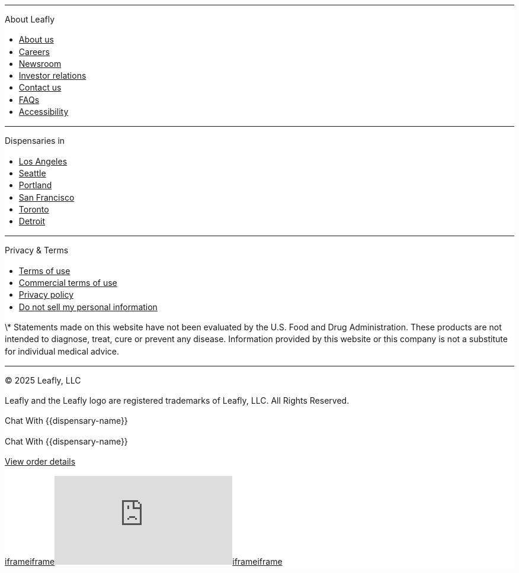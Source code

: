 * * *

About Leafly

- [About us](https://www.leafly.com/info/about)
- [Careers](https://www.leafly.com/info/jobs)
- [Newsroom](https://www.leafly.com/newsroom)
- [Investor relations](https://investor.leafly.com/)
- [Contact us](https://www.leafly.com/info/contact)
- [FAQs](https://help.leafly.com/)
- [Accessibility](https://www.leafly.com/info/accessibility)

* * *

Dispensaries in

- [Los Angeles](https://www.leafly.com/dispensaries/california/los-angeles)
- [Seattle](https://www.leafly.com/dispensaries/washington/seattle)
- [Portland](https://www.leafly.com/dispensaries/oregon/portland)
- [San Francisco](https://www.leafly.com/dispensaries/california/san-francisco)
- [Toronto](https://leafly.ca/dispensaries/ontario/toronto)
- [Detroit](https://www.leafly.com/dispensaries/michigan/detroit)

* * *

Privacy & Terms

- [Terms of use](https://www.leafly.com/info/terms-of-use)
- [Commercial terms of use](https://www.leafly.com/info/commercial-terms-of-use)
- [Privacy policy](https://www.leafly.com/info/privacy-policy)
- [Do not sell my personal information](https://www.leafly.com/info/privacy-policy#ccpa-do-not-sell)

\\* Statements made on this website have not been evaluated by the U.S. Food and Drug Administration. These products are not intended to diagnose, treat, cure or prevent any disease. Information provided by this website or this company is not a substitute for individual medical advice.

* * *

© 2025 Leafly, LLC

Leafly and the Leafly logo are registered trademarks of Leafly, LLC. All Rights Reserved.

Chat With {{dispensary-name}}


Chat With {{dispensary-name}}


[View order details](https://www.leafly.com/order-status/%7B%7Border-key%7D%7D)

[iframe](https://td.doubleclick.net/td/ga/rul?tid=G-H2JWBTFPH3&gacid=254080230.1741497708&gtm=45je5362v877895694z878815989za200zb78815989&dma=0&gcd=13l3l3l3l1l1&npa=0&pscdl=noapi&aip=1&fledge=1&frm=0&tag_exp=102067808~102482433~102539968~102587591~102640600~102717422~102788824~102814060~102825837&z=1146430189)[iframe](https://www.google.com/recaptcha/api2/aframe)![dot image pixel](https://sp.analytics.yahoo.com/sp.pl?a=10000&d=Sun%2C%2009%20Mar%202025%2005%3A21%3A48%20GMT&n=10&b=Granddaddy%20Purple%20aka%20Grand%20Daddy%20Purp%2C%20Granddaddy%20Purple%20Kush%2C%20Granddaddy%20Purps%2C%20GDP%2C%20Grandaddy%20Purple%2C%20Grandaddy%20Purp%20Weed%20Strain%20Information%20%7C%20Leafly&.yp=10147229&f=https%3A%2F%2Fwww.leafly.com%2Fstrains%2Fgranddaddy-purple&enc=UTF-8&yv=1.16.6&tagmgr=gtm)[iframe](https://tags.crwdcntrl.net/lt/shared/2/lt.iframe.html?c=15834)[iframe](https://securepubads.g.doubleclick.net/static/topics/topics_frame.html)